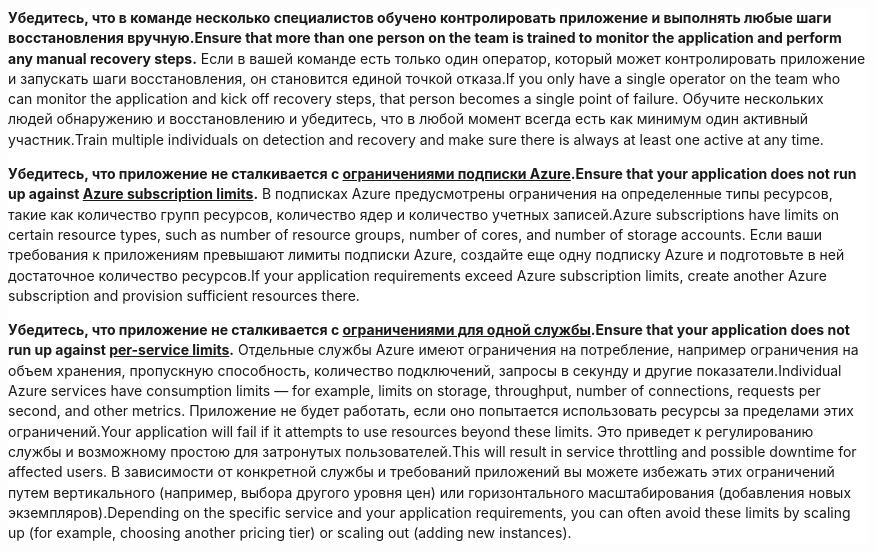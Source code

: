 <span data-ttu-id="c6624-258">**Убедитесь, что в команде несколько специалистов обучено контролировать приложение и выполнять любые шаги восстановления вручную.**</span><span class="sxs-lookup"><span data-stu-id="c6624-258">**Ensure that more than one person on the team is trained to monitor the application and perform any manual recovery steps.**</span></span> <span data-ttu-id="c6624-259">Если в вашей команде есть только один оператор, который может контролировать приложение и запускать шаги восстановления, он становится единой точкой отказа.</span><span class="sxs-lookup"><span data-stu-id="c6624-259">If you only have a single operator on the team who can monitor the application and kick off recovery steps, that person becomes a single point of failure.</span></span> <span data-ttu-id="c6624-260">Обучите нескольких людей обнаружению и восстановлению и убедитесь, что в любой момент всегда есть как минимум один активный участник.</span><span class="sxs-lookup"><span data-stu-id="c6624-260">Train multiple individuals on detection and recovery and make sure there is always at least one active at any time.</span></span>

<span data-ttu-id="c6624-261">**Убедитесь, что приложение не сталкивается с [ограничениями подписки Azure](/azure/azure-subscription-service-limits/).**</span><span class="sxs-lookup"><span data-stu-id="c6624-261">**Ensure that your application does not run up against [Azure subscription limits](/azure/azure-subscription-service-limits/).**</span></span> <span data-ttu-id="c6624-262">В подписках Azure предусмотрены ограничения на определенные типы ресурсов, такие как количество групп ресурсов, количество ядер и количество учетных записей.</span><span class="sxs-lookup"><span data-stu-id="c6624-262">Azure subscriptions have limits on certain resource types, such as number of resource groups, number of cores, and number of storage accounts.</span></span>  <span data-ttu-id="c6624-263">Если ваши требования к приложениям превышают лимиты подписки Azure, создайте еще одну подписку Azure и подготовьте в ней достаточное количество ресурсов.</span><span class="sxs-lookup"><span data-stu-id="c6624-263">If your application requirements exceed Azure subscription limits, create another Azure subscription and provision sufficient resources there.</span></span>

<span data-ttu-id="c6624-264">**Убедитесь, что приложение не сталкивается с [ограничениями для одной службы](/azure/azure-subscription-service-limits/).**</span><span class="sxs-lookup"><span data-stu-id="c6624-264">**Ensure that your application does not run up against [per-service limits](/azure/azure-subscription-service-limits/).**</span></span> <span data-ttu-id="c6624-265">Отдельные службы Azure имеют ограничения на потребление, например ограничения на объем хранения, пропускную способность, количество подключений, запросы в секунду и другие показатели.</span><span class="sxs-lookup"><span data-stu-id="c6624-265">Individual Azure services have consumption limits &mdash; for example, limits on storage, throughput, number of connections, requests per second, and other metrics.</span></span> <span data-ttu-id="c6624-266">Приложение не будет работать, если оно попытается использовать ресурсы за пределами этих ограничений.</span><span class="sxs-lookup"><span data-stu-id="c6624-266">Your application will fail if it attempts to use resources beyond these limits.</span></span> <span data-ttu-id="c6624-267">Это приведет к регулированию службы и возможному простою для затронутых пользователей.</span><span class="sxs-lookup"><span data-stu-id="c6624-267">This will result in service throttling and possible downtime for affected users.</span></span> <span data-ttu-id="c6624-268">В зависимости от конкретной службы и требований приложений вы можете избежать этих ограничений путем вертикального (например, выбора другого уровня цен) или горизонтального масштабирования (добавления новых экземпляров).</span><span class="sxs-lookup"><span data-stu-id="c6624-268">Depending on the specific service and your application requirements, you can often avoid these limits by scaling up (for example, choosing another pricing tier) or scaling out (adding new instances).</span></span>  
